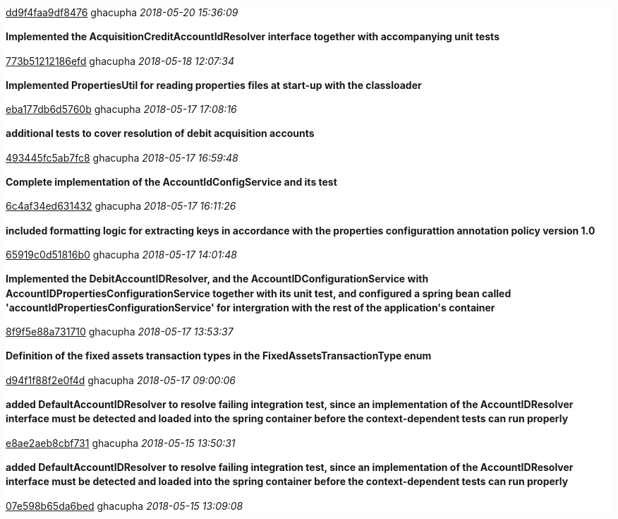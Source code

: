 
[dd9f4faa9df8476](https://github.com/mali-fasaha/fassets/commit/dd9f4faa9df8476) ghacupha *2018-05-20 15:36:09*

**Implemented the AcquisitionCreditAccountIdResolver interface together with accompanying unit tests**


[773b51212186efd](https://github.com/mali-fasaha/fassets/commit/773b51212186efd) ghacupha *2018-05-18 12:07:34*

**Implemented PropertiesUtil for reading properties files at start-up with the classloader**


[eba177db6d5760b](https://github.com/mali-fasaha/fassets/commit/eba177db6d5760b) ghacupha *2018-05-17 17:08:16*

**additional tests to cover resolution of debit acquisition accounts**


[493445fc5ab7fc8](https://github.com/mali-fasaha/fassets/commit/493445fc5ab7fc8) ghacupha *2018-05-17 16:59:48*

**Complete implementation of the AccountIdConfigService and its test**


[6c4af34ed631432](https://github.com/mali-fasaha/fassets/commit/6c4af34ed631432) ghacupha *2018-05-17 16:11:26*

**included formatting logic for extracting keys in accordance with the properties configurattion annotation policy version 1.0**


[65919c0d51816b0](https://github.com/mali-fasaha/fassets/commit/65919c0d51816b0) ghacupha *2018-05-17 14:01:48*

**Implemented the DebitAccountIDResolver, and the AccountIDConfigurationService with AccountIDPropertiesConfigurationService together with its unit test, and configured a spring bean called 'accountIdPropertiesConfigurationService' for intergration with the rest of the application's container**


[8f9f5e88a731710](https://github.com/mali-fasaha/fassets/commit/8f9f5e88a731710) ghacupha *2018-05-17 13:53:37*

**Definition of the fixed assets transaction types in the FixedAssetsTransactionType enum**


[d94f1f88f2e0f4d](https://github.com/mali-fasaha/fassets/commit/d94f1f88f2e0f4d) ghacupha *2018-05-17 09:00:06*

**added DefaultAccountIDResolver to resolve failing integration test, since an implementation of the AccountIDResolver interface must be detected and loaded into the spring container before the context-dependent tests can run properly**


[e8ae2aeb8cbf731](https://github.com/mali-fasaha/fassets/commit/e8ae2aeb8cbf731) ghacupha *2018-05-15 13:50:31*

**added DefaultAccountIDResolver to resolve failing integration test, since an implementation of the AccountIDResolver interface must be detected and loaded into the spring container before the context-dependent tests can run properly**


[07e598b65da6bed](https://github.com/mali-fasaha/fassets/commit/07e598b65da6bed) ghacupha *2018-05-15 13:09:08*
